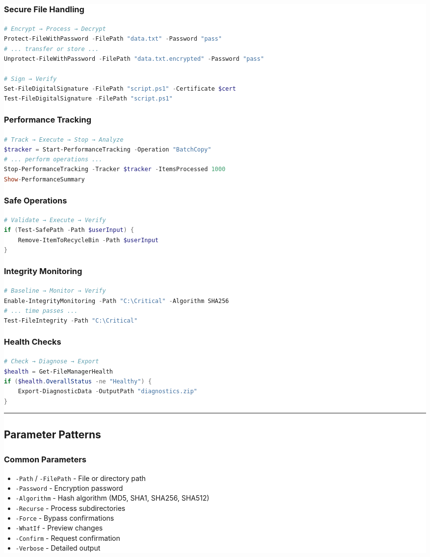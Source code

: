### Secure File Handling
```powershell
# Encrypt → Process → Decrypt
Protect-FileWithPassword -FilePath "data.txt" -Password "pass"
# ... transfer or store ...
Unprotect-FileWithPassword -FilePath "data.txt.encrypted" -Password "pass"

# Sign → Verify
Set-FileDigitalSignature -FilePath "script.ps1" -Certificate $cert
Test-FileDigitalSignature -FilePath "script.ps1"
```

### Performance Tracking
```powershell
# Track → Execute → Stop → Analyze
$tracker = Start-PerformanceTracking -Operation "BatchCopy"
# ... perform operations ...
Stop-PerformanceTracking -Tracker $tracker -ItemsProcessed 1000
Show-PerformanceSummary
```

### Safe Operations
```powershell
# Validate → Execute → Verify
if (Test-SafePath -Path $userInput) {
    Remove-ItemToRecycleBin -Path $userInput
}
```

### Integrity Monitoring
```powershell
# Baseline → Monitor → Verify
Enable-IntegrityMonitoring -Path "C:\Critical" -Algorithm SHA256
# ... time passes ...
Test-FileIntegrity -Path "C:\Critical"
```

### Health Checks
```powershell
# Check → Diagnose → Export
$health = Get-FileManagerHealth
if ($health.OverallStatus -ne "Healthy") {
    Export-DiagnosticData -OutputPath "diagnostics.zip"
}
```

---

## Parameter Patterns

### Common Parameters
- `-Path` / `-FilePath` - File or directory path
- `-Password` - Encryption password
- `-Algorithm` - Hash algorithm (MD5, SHA1, SHA256, SHA512)
- `-Recurse` - Process subdirectories
- `-Force` - Bypass confirmations
- `-WhatIf` - Preview changes
- `-Confirm` - Request confirmation
- `-Verbose` - Detailed output
